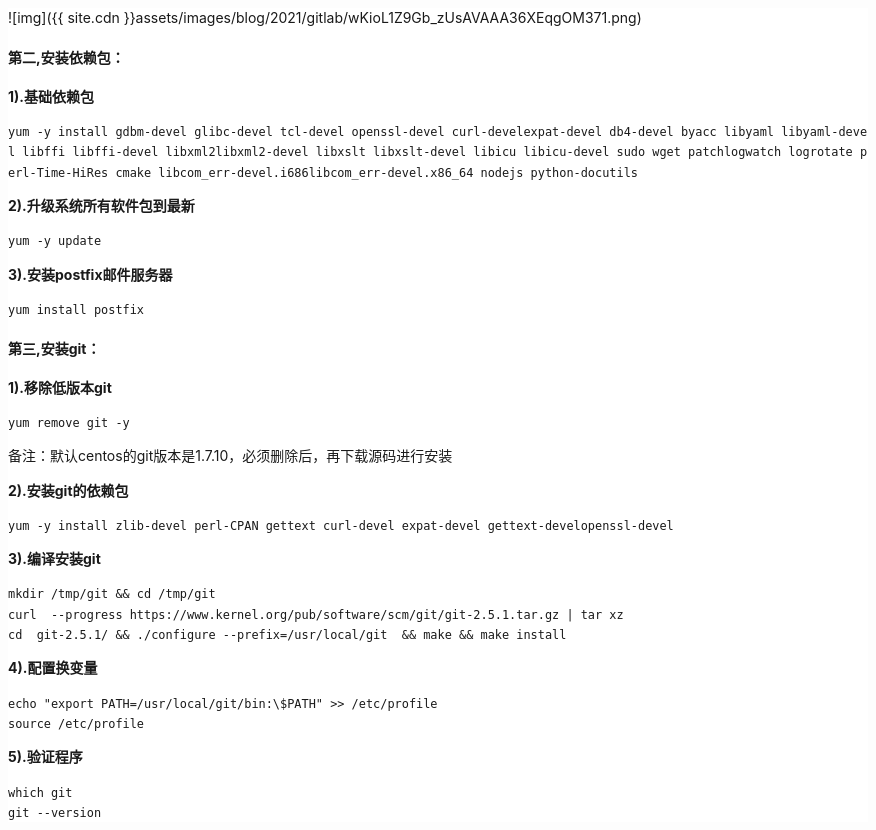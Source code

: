 ![img]({{ site.cdn }}assets/images/blog/2021/gitlab/wKioL1Z9Gb_zUsAVAAA36XEqgOM371.png)

#### **第二,安装依赖包：**

**1).基础依赖包**

```shell
yum -y install gdbm-devel glibc-devel tcl-devel openssl-devel curl-develexpat-devel db4-devel byacc libyaml libyaml-devel libffi libffi-devel libxml2libxml2-devel libxslt libxslt-devel libicu libicu-devel sudo wget patchlogwatch logrotate perl-Time-HiRes cmake libcom_err-devel.i686libcom_err-devel.x86_64 nodejs python-docutils
```

**2).升级系统所有软件包到最新**

```shell
yum -y update
```

**3).安装postfix邮件服务器**

```shell
yum install postfix
```

#### **第三,安装git：**

**1).移除低版本git**

```
yum remove git -y
```

备注：默认centos的git版本是1.7.10，必须删除后，再下载源码进行安装

**2).安装git的依赖包**

```
yum -y install zlib-devel perl-CPAN gettext curl-devel expat-devel gettext-developenssl-devel
```

**3).编译安装git**

```shell
mkdir /tmp/git && cd /tmp/git 
curl  --progress https://www.kernel.org/pub/software/scm/git/git-2.5.1.tar.gz | tar xz
cd  git-2.5.1/ && ./configure --prefix=/usr/local/git  && make && make install
```

**4).配置换变量**

```shell
echo "export PATH=/usr/local/git/bin:\$PATH" >> /etc/profile
source /etc/profile
```

**5).验证程序**

```
which git
git --version
```
